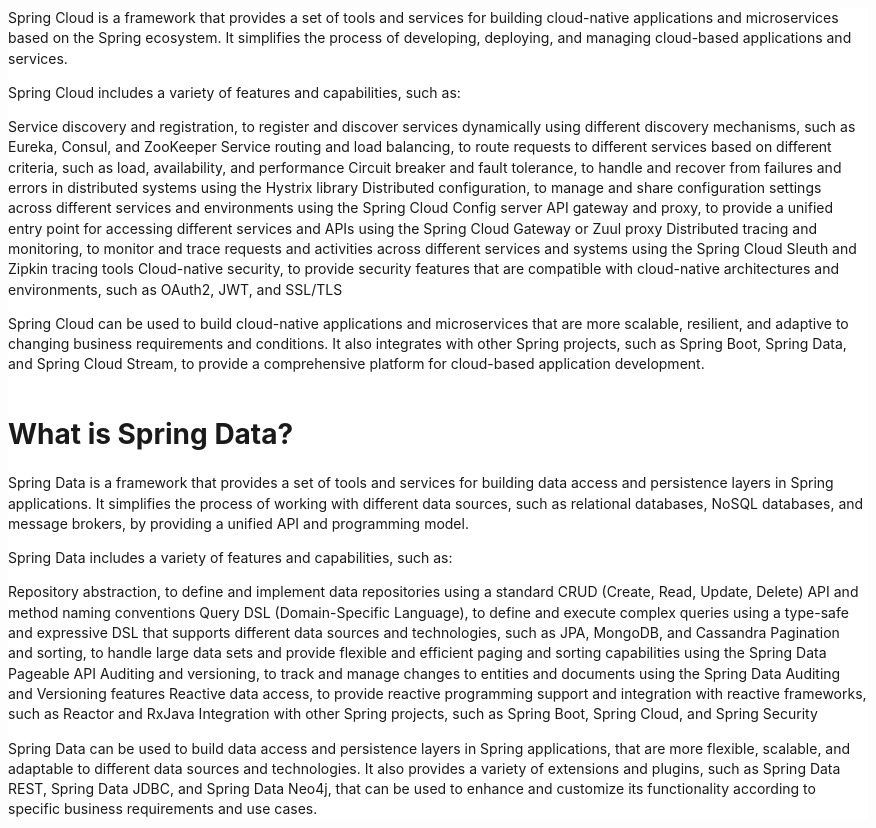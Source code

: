 Spring Cloud is a framework that provides a set of tools and services for building cloud-native applications and microservices based on the Spring ecosystem. It simplifies the process of developing, deploying, and managing cloud-based applications and services.

Spring Cloud includes a variety of features and capabilities, such as:

Service discovery and registration, to register and discover services dynamically using different discovery mechanisms, such as Eureka, Consul, and ZooKeeper
Service routing and load balancing, to route requests to different services based on different criteria, such as load, availability, and performance
Circuit breaker and fault tolerance, to handle and recover from failures and errors in distributed systems using the Hystrix library
Distributed configuration, to manage and share configuration settings across different services and environments using the Spring Cloud Config server
API gateway and proxy, to provide a unified entry point for accessing different services and APIs using the Spring Cloud Gateway or Zuul proxy
Distributed tracing and monitoring, to monitor and trace requests and activities across different services and systems using the Spring Cloud Sleuth and Zipkin tracing tools
Cloud-native security, to provide security features that are compatible with cloud-native architectures and environments, such as OAuth2, JWT, and SSL/TLS

Spring Cloud can be used to build cloud-native applications and microservices that are more scalable, resilient, and adaptive to changing business requirements and conditions. It also integrates with other Spring projects, such as Spring Boot, Spring Data, and Spring Cloud Stream, to provide a comprehensive platform for cloud-based application development.

 

# What is Spring Data?

Spring Data is a framework that provides a set of tools and services for building data access and persistence layers in Spring applications. It simplifies the process of working with different data sources, such as relational databases, NoSQL databases, and message brokers, by providing a unified API and programming model.

Spring Data includes a variety of features and capabilities, such as:

Repository abstraction, to define and implement data repositories using a standard CRUD (Create, Read, Update, Delete) API and method naming conventions
Query DSL (Domain-Specific Language), to define and execute complex queries using a type-safe and expressive DSL that supports different data sources and technologies, such as JPA, MongoDB, and Cassandra
Pagination and sorting, to handle large data sets and provide flexible and efficient paging and sorting capabilities using the Spring Data Pageable API
Auditing and versioning, to track and manage changes to entities and documents using the Spring Data Auditing and Versioning features
Reactive data access, to provide reactive programming support and integration with reactive frameworks, such as Reactor and RxJava
Integration with other Spring projects, such as Spring Boot, Spring Cloud, and Spring Security

Spring Data can be used to build data access and persistence layers in Spring applications, that are more flexible, scalable, and adaptable to different data sources and technologies. It also provides a variety of extensions and plugins, such as Spring Data REST, Spring Data JDBC, and Spring Data Neo4j, that can be used to enhance and customize its functionality according to specific business requirements and use cases.
